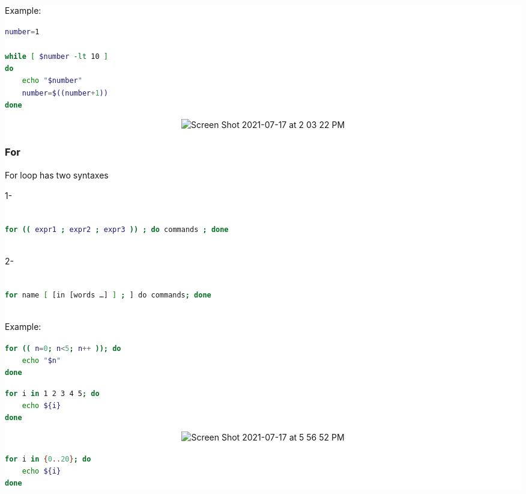 Example:
	
```bash
number=1

while [ $number -lt 10 ]
do
	echo "$number"
	number=$((number+1))
done
```
	
<p align="center">
	<img width="450" alt="Screen Shot 2021-07-17 at 2 03 22 PM" src="https://user-images.githubusercontent.com/31994778/126034905-3b832e75-000a-4374-a222-1f388e8d1c50.png">
	</p>
	
<h3>For</h3>

For loop has two syntaxes

1- 

```bash
	
for (( expr1 ; expr2 ; expr3 )) ; do commands ; done
	
```
	
2- 

```bash
	
for name [ [in [words …] ] ; ] do commands; done
	
```

Example:
	
```bash
for (( n=0; n<5; n++ )); do
	echo "$n"
done
```
		 
```bash
for i in 1 2 3 4 5; do
	echo ${i}
done
```

<p align="center">
<img width="450" alt="Screen Shot 2021-07-17 at 5 56 52 PM" src="https://user-images.githubusercontent.com/31994778/126040881-5e0dc28c-76bd-4b8f-a437-d827d5167d0c.png">
</p>

```bash
for i in {0..20}; do
	echo ${i}
done
```

